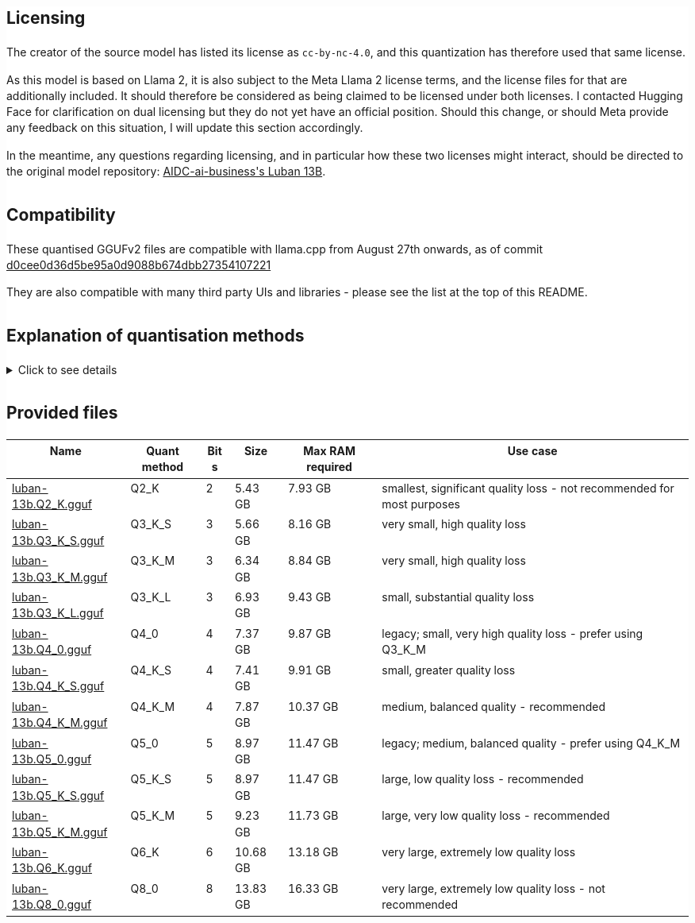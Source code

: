 

## Licensing

The creator of the source model has listed its license as `cc-by-nc-4.0`, and this quantization has therefore used that same license.

As this model is based on Llama 2, it is also subject to the Meta Llama 2 license terms, and the license files for that are additionally included. It should therefore be considered as being claimed to be licensed under both licenses. I contacted Hugging Face for clarification on dual licensing but they do not yet have an official position. Should this change, or should Meta provide any feedback on this situation, I will update this section accordingly.

In the meantime, any questions regarding licensing, and in particular how these two licenses might interact, should be directed to the original model repository: [AIDC-ai-business's Luban 13B](https://huggingface.co/AIDC-ai-business/Luban-13B).


## Compatibility

These quantised GGUFv2 files are compatible with llama.cpp from August 27th onwards, as of commit [d0cee0d36d5be95a0d9088b674dbb27354107221](https://github.com/ggerganov/llama.cpp/commit/d0cee0d36d5be95a0d9088b674dbb27354107221)

They are also compatible with many third party UIs and libraries - please see the list at the top of this README.

## Explanation of quantisation methods
<details><summary>Click to see details</summary></details>



## Provided files

| Name | Quant method | Bits | Size | Max RAM required | Use case |
| ---- | ---- | ---- | ---- | ---- | ----- |
| [luban-13b.Q2_K.gguf](https://huggingface.co/TheBloke/Luban-13B-GGUF/blob/main/luban-13b.Q2_K.gguf) | Q2_K | 2 | 5.43 GB| 7.93 GB | smallest, significant quality loss - not recommended for most purposes |
| [luban-13b.Q3_K_S.gguf](https://huggingface.co/TheBloke/Luban-13B-GGUF/blob/main/luban-13b.Q3_K_S.gguf) | Q3_K_S | 3 | 5.66 GB| 8.16 GB | very small, high quality loss |
| [luban-13b.Q3_K_M.gguf](https://huggingface.co/TheBloke/Luban-13B-GGUF/blob/main/luban-13b.Q3_K_M.gguf) | Q3_K_M | 3 | 6.34 GB| 8.84 GB | very small, high quality loss |
| [luban-13b.Q3_K_L.gguf](https://huggingface.co/TheBloke/Luban-13B-GGUF/blob/main/luban-13b.Q3_K_L.gguf) | Q3_K_L | 3 | 6.93 GB| 9.43 GB | small, substantial quality loss |
| [luban-13b.Q4_0.gguf](https://huggingface.co/TheBloke/Luban-13B-GGUF/blob/main/luban-13b.Q4_0.gguf) | Q4_0 | 4 | 7.37 GB| 9.87 GB | legacy; small, very high quality loss - prefer using Q3_K_M |
| [luban-13b.Q4_K_S.gguf](https://huggingface.co/TheBloke/Luban-13B-GGUF/blob/main/luban-13b.Q4_K_S.gguf) | Q4_K_S | 4 | 7.41 GB| 9.91 GB | small, greater quality loss |
| [luban-13b.Q4_K_M.gguf](https://huggingface.co/TheBloke/Luban-13B-GGUF/blob/main/luban-13b.Q4_K_M.gguf) | Q4_K_M | 4 | 7.87 GB| 10.37 GB | medium, balanced quality - recommended |
| [luban-13b.Q5_0.gguf](https://huggingface.co/TheBloke/Luban-13B-GGUF/blob/main/luban-13b.Q5_0.gguf) | Q5_0 | 5 | 8.97 GB| 11.47 GB | legacy; medium, balanced quality - prefer using Q4_K_M |
| [luban-13b.Q5_K_S.gguf](https://huggingface.co/TheBloke/Luban-13B-GGUF/blob/main/luban-13b.Q5_K_S.gguf) | Q5_K_S | 5 | 8.97 GB| 11.47 GB | large, low quality loss - recommended |
| [luban-13b.Q5_K_M.gguf](https://huggingface.co/TheBloke/Luban-13B-GGUF/blob/main/luban-13b.Q5_K_M.gguf) | Q5_K_M | 5 | 9.23 GB| 11.73 GB | large, very low quality loss - recommended |
| [luban-13b.Q6_K.gguf](https://huggingface.co/TheBloke/Luban-13B-GGUF/blob/main/luban-13b.Q6_K.gguf) | Q6_K | 6 | 10.68 GB| 13.18 GB | very large, extremely low quality loss |
| [luban-13b.Q8_0.gguf](https://huggingface.co/TheBloke/Luban-13B-GGUF/blob/main/luban-13b.Q8_0.gguf) | Q8_0 | 8 | 13.83 GB| 16.33 GB | very large, extremely low quality loss - not recommended |
